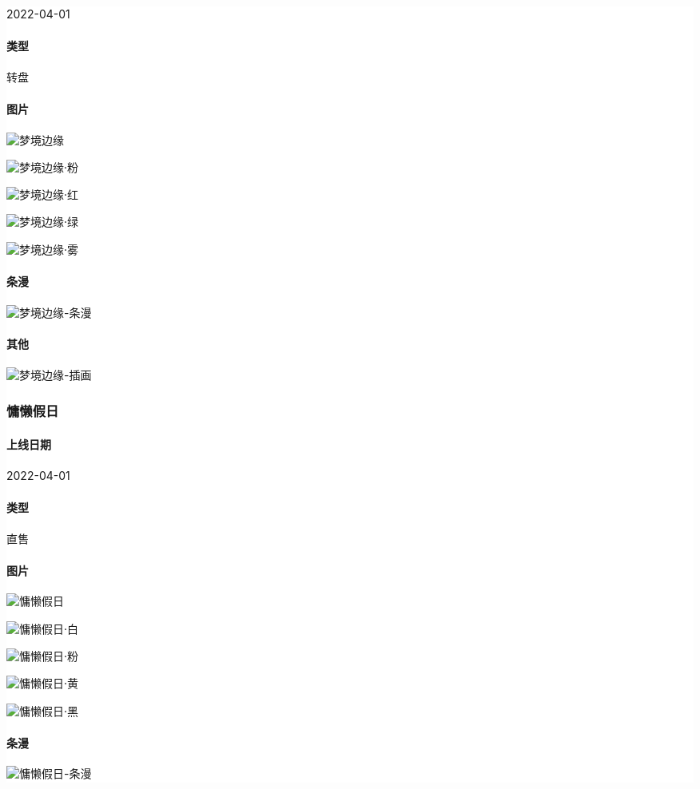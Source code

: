 2022-04-01

#### 类型

转盘

#### 图片

![梦境边缘](./HPMA_database.assets/梦境边缘.jpg)

![梦境边缘·粉](./HPMA_database.assets/梦境边缘·粉.png)

![梦境边缘·红](./HPMA_database.assets/梦境边缘·红.png)

![梦境边缘·绿](./HPMA_database.assets/梦境边缘·绿.png)

![梦境边缘·雾](./HPMA_database.assets/梦境边缘·雾.png)

#### 条漫

![梦境边缘-条漫](./HPMA_database.assets/梦境边缘-条漫.jpg)

#### 其他

![梦境边缘-插画](./HPMA_database.assets/梦境边缘-插画.jpg)

### 慵懒假日

#### 上线日期

2022-04-01

#### 类型

直售

#### 图片

![慵懒假日](./HPMA_database.assets/慵懒假日.jpg)

![慵懒假日·白](./HPMA_database.assets/慵懒假日·白.png)

![慵懒假日·粉](./HPMA_database.assets/慵懒假日·粉.png)

![慵懒假日·黄](./HPMA_database.assets/慵懒假日·黄.png)

![慵懒假日·黑](./HPMA_database.assets/慵懒假日·黑.png)

#### 条漫

![慵懒假日-条漫](./HPMA_database.assets/慵懒假日-条漫.jpg)
